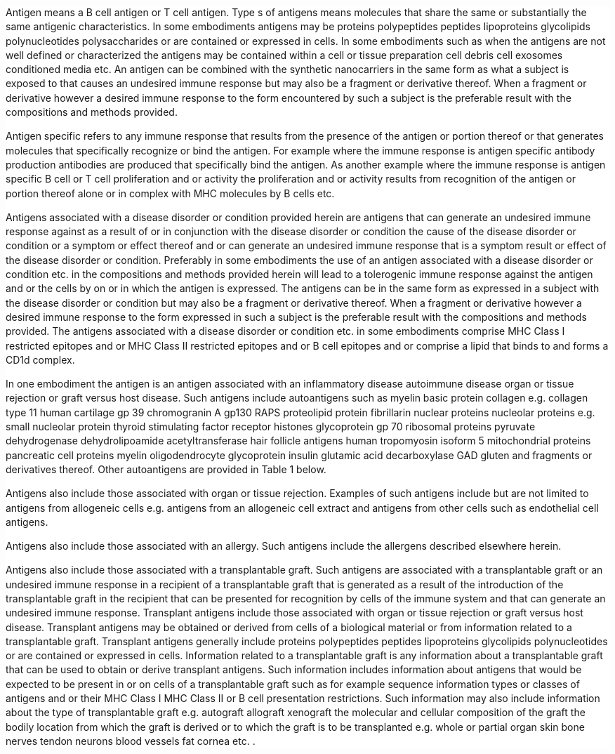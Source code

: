  Antigen means a B cell antigen or T cell antigen. Type s of antigens means molecules that share the same or substantially the same antigenic characteristics. In some embodiments antigens may be proteins polypeptides peptides lipoproteins glycolipids polynucleotides polysaccharides or are contained or expressed in cells. In some embodiments such as when the antigens are not well defined or characterized the antigens may be contained within a cell or tissue preparation cell debris cell exosomes conditioned media etc. An antigen can be combined with the synthetic nanocarriers in the same form as what a subject is exposed to that causes an undesired immune response but may also be a fragment or derivative thereof. When a fragment or derivative however a desired immune response to the form encountered by such a subject is the preferable result with the compositions and methods provided.

 Antigen specific refers to any immune response that results from the presence of the antigen or portion thereof or that generates molecules that specifically recognize or bind the antigen. For example where the immune response is antigen specific antibody production antibodies are produced that specifically bind the antigen. As another example where the immune response is antigen specific B cell or T cell proliferation and or activity the proliferation and or activity results from recognition of the antigen or portion thereof alone or in complex with MHC molecules by B cells etc.

 Antigens associated with a disease disorder or condition provided herein are antigens that can generate an undesired immune response against as a result of or in conjunction with the disease disorder or condition the cause of the disease disorder or condition or a symptom or effect thereof and or can generate an undesired immune response that is a symptom result or effect of the disease disorder or condition. Preferably in some embodiments the use of an antigen associated with a disease disorder or condition etc. in the compositions and methods provided herein will lead to a tolerogenic immune response against the antigen and or the cells by on or in which the antigen is expressed. The antigens can be in the same form as expressed in a subject with the disease disorder or condition but may also be a fragment or derivative thereof. When a fragment or derivative however a desired immune response to the form expressed in such a subject is the preferable result with the compositions and methods provided. The antigens associated with a disease disorder or condition etc. in some embodiments comprise MHC Class I restricted epitopes and or MHC Class II restricted epitopes and or B cell epitopes and or comprise a lipid that binds to and forms a CD1d complex.

In one embodiment the antigen is an antigen associated with an inflammatory disease autoimmune disease organ or tissue rejection or graft versus host disease. Such antigens include autoantigens such as myelin basic protein collagen e.g. collagen type 11 human cartilage gp 39 chromogranin A gp130 RAPS proteolipid protein fibrillarin nuclear proteins nucleolar proteins e.g. small nucleolar protein thyroid stimulating factor receptor histones glycoprotein gp 70 ribosomal proteins pyruvate dehydrogenase dehydrolipoamide acetyltransferase hair follicle antigens human tropomyosin isoform 5 mitochondrial proteins pancreatic cell proteins myelin oligodendrocyte glycoprotein insulin glutamic acid decarboxylase GAD gluten and fragments or derivatives thereof. Other autoantigens are provided in Table 1 below.

Antigens also include those associated with organ or tissue rejection. Examples of such antigens include but are not limited to antigens from allogeneic cells e.g. antigens from an allogeneic cell extract and antigens from other cells such as endothelial cell antigens.

Antigens also include those associated with an allergy. Such antigens include the allergens described elsewhere herein.

Antigens also include those associated with a transplantable graft. Such antigens are associated with a transplantable graft or an undesired immune response in a recipient of a transplantable graft that is generated as a result of the introduction of the transplantable graft in the recipient that can be presented for recognition by cells of the immune system and that can generate an undesired immune response. Transplant antigens include those associated with organ or tissue rejection or graft versus host disease. Transplant antigens may be obtained or derived from cells of a biological material or from information related to a transplantable graft. Transplant antigens generally include proteins polypeptides peptides lipoproteins glycolipids polynucleotides or are contained or expressed in cells. Information related to a transplantable graft is any information about a transplantable graft that can be used to obtain or derive transplant antigens. Such information includes information about antigens that would be expected to be present in or on cells of a transplantable graft such as for example sequence information types or classes of antigens and or their MHC Class I MHC Class II or B cell presentation restrictions. Such information may also include information about the type of transplantable graft e.g. autograft allograft xenograft the molecular and cellular composition of the graft the bodily location from which the graft is derived or to which the graft is to be transplanted e.g. whole or partial organ skin bone nerves tendon neurons blood vessels fat cornea etc. .
